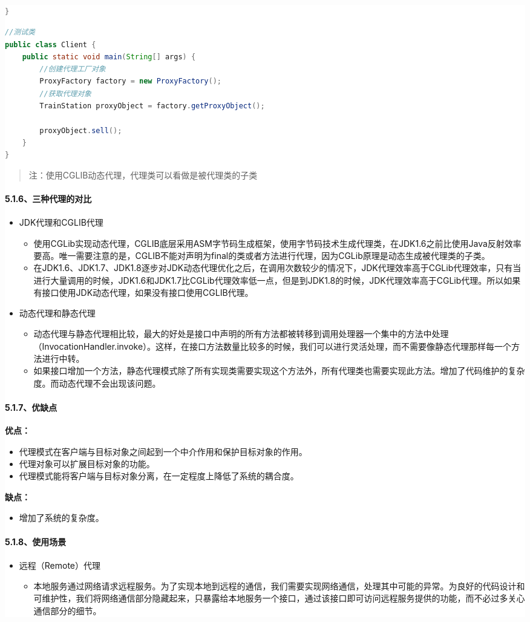 ```java
}

```

~~~Java
//测试类
public class Client {
    public static void main(String[] args) {
        //创建代理工厂对象
        ProxyFactory factory = new ProxyFactory();
        //获取代理对象
        TrainStation proxyObject = factory.getProxyObject();

        proxyObject.sell();
    }
}
~~~

> 注：使用CGLIB动态代理，代理类可以看做是被代理类的子类
>



#### 5.1.6、三种代理的对比

- JDK代理和CGLIB代理

  - 使用CGLib实现动态代理，CGLIB底层采用ASM字节码生成框架，使用字节码技术生成代理类，在JDK1.6之前比使用Java反射效率要高。唯一需要注意的是，CGLIB不能对声明为final的类或者方法进行代理，因为CGLib原理是动态生成被代理类的子类。
  - 在JDK1.6、JDK1.7、JDK1.8逐步对JDK动态代理优化之后，在调用次数较少的情况下，JDK代理效率高于CGLib代理效率，只有当进行大量调用的时候，JDK1.6和JDK1.7比CGLib代理效率低一点，但是到JDK1.8的时候，JDK代理效率高于CGLib代理。所以如果有接口使用JDK动态代理，如果没有接口使用CGLIB代理。
- 动态代理和静态代理
  - 动态代理与静态代理相比较，最大的好处是接口中声明的所有方法都被转移到调用处理器一个集中的方法中处理（InvocationHandler.invoke）。这样，在接口方法数量比较多的时候，我们可以进行灵活处理，而不需要像静态代理那样每一个方法进行中转。
  - 如果接口增加一个方法，静态代理模式除了所有实现类需要实现这个方法外，所有代理类也需要实现此方法。增加了代码维护的复杂度。而动态代理不会出现该问题。




#### 5.1.7、优缺点

**优点：**

- 代理模式在客户端与目标对象之间起到一个中介作用和保护目标对象的作用。
- 代理对象可以扩展目标对象的功能。
- 代理模式能将客户端与目标对象分离，在一定程度上降低了系统的耦合度。

**缺点：**

* 增加了系统的复杂度。



#### 5.1.8、使用场景 

- 远程（Remote）代理

  - 本地服务通过网络请求远程服务。为了实现本地到远程的通信，我们需要实现网络通信，处理其中可能的异常。为良好的代码设计和可维护性，我们将网络通信部分隐藏起来，只暴露给本地服务一个接口，通过该接口即可访问远程服务提供的功能，而不必过多关心通信部分的细节。
